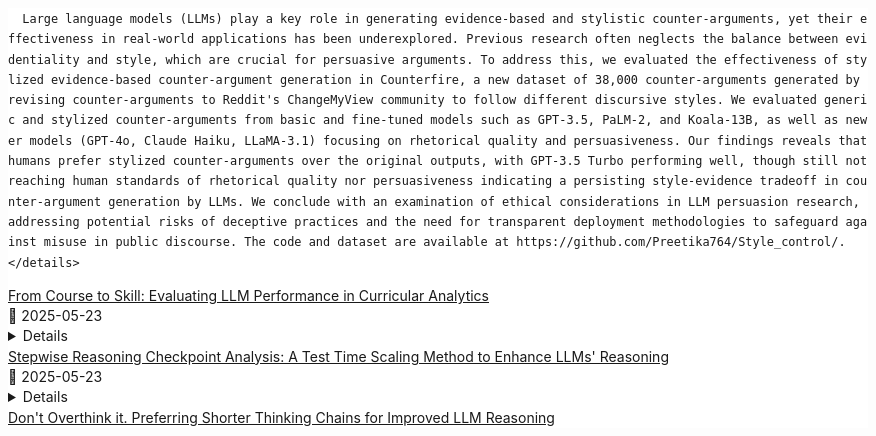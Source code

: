       Large language models (LLMs) play a key role in generating evidence-based and stylistic counter-arguments, yet their effectiveness in real-world applications has been underexplored. Previous research often neglects the balance between evidentiality and style, which are crucial for persuasive arguments. To address this, we evaluated the effectiveness of stylized evidence-based counter-argument generation in Counterfire, a new dataset of 38,000 counter-arguments generated by revising counter-arguments to Reddit's ChangeMyView community to follow different discursive styles. We evaluated generic and stylized counter-arguments from basic and fine-tuned models such as GPT-3.5, PaLM-2, and Koala-13B, as well as newer models (GPT-4o, Claude Haiku, LLaMA-3.1) focusing on rhetorical quality and persuasiveness. Our findings reveals that humans prefer stylized counter-arguments over the original outputs, with GPT-3.5 Turbo performing well, though still not reaching human standards of rhetorical quality nor persuasiveness indicating a persisting style-evidence tradeoff in counter-argument generation by LLMs. We conclude with an examination of ethical considerations in LLM persuasion research, addressing potential risks of deceptive practices and the need for transparent deployment methodologies to safeguard against misuse in public discourse. The code and dataset are available at https://github.com/Preetika764/Style_control/.
    </details>
</div>
<div class="paper-card">
    <div class="paper-title"><a href="http://arxiv.org/abs/2505.02324v2">From Course to Skill: Evaluating LLM Performance in Curricular Analytics</a></div>
    <div class="paper-meta">
      📅 2025-05-23
    </div>
    <details class="paper-abstract">
      Curricular analytics (CA) -- systematic analysis of curricula data to inform program and course refinement -- becomes an increasingly valuable tool to help institutions align academic offerings with evolving societal and economic demands. Large language models (LLMs) are promising for handling large-scale, unstructured curriculum data, but it remains uncertain how reliably LLMs can perform CA tasks. In this paper, we systematically evaluate four text alignment strategies based on LLMs or traditional NLP methods for skill extraction, a core task in CA. Using a stratified sample of 400 curriculum documents of different types and a human-LLM collaborative evaluation framework, we find that retrieval-augmented generation (RAG) is the top-performing strategy across all types of curriculum documents, while zero-shot prompting performs worse than traditional NLP methods in most cases. Our findings highlight the promise of LLMs in analyzing brief and abstract curriculum documents, but also reveal that their performance can vary significantly depending on model selection and prompting strategies. This underscores the importance of carefully evaluating the performance of LLM-based strategies before large-scale deployment.
    </details>
</div>
<div class="paper-card">
    <div class="paper-title"><a href="http://arxiv.org/abs/2505.17829v1">Stepwise Reasoning Checkpoint Analysis: A Test Time Scaling Method to Enhance LLMs' Reasoning</a></div>
    <div class="paper-meta">
      📅 2025-05-23
    </div>
    <details class="paper-abstract">
      Mathematical reasoning through Chain-of-Thought (CoT) has emerged as a powerful capability of Large Language Models (LLMs), which can be further enhanced through Test-Time Scaling (TTS) methods like Beam Search and DVTS. However, these methods, despite improving accuracy by allocating more computational resources during inference, often suffer from path homogenization and inefficient use of intermediate results. To address these limitations, we propose Stepwise Reasoning Checkpoint Analysis (SRCA), a framework that introduces checkpoints between reasoning steps. It incorporates two key strategies: (1) Answer-Clustered Search, which groups reasoning paths by their intermediate checkpoint answers to maintain diversity while ensuring quality, and (2) Checkpoint Candidate Augmentation, which leverages all intermediate answers for final decision-making. Our approach effectively reduces path homogenization and creates a fault-tolerant mechanism by utilizing high-quality intermediate results. Experimental results show that SRCA improves reasoning accuracy compared to existing TTS methods across various mathematical datasets.
    </details>
</div>
<div class="paper-card">
    <div class="paper-title"><a href="http://arxiv.org/abs/2505.17813v1">Don't Overthink it. Preferring Shorter Thinking Chains for Improved LLM Reasoning</a></div>
    <div class="paper-meta">